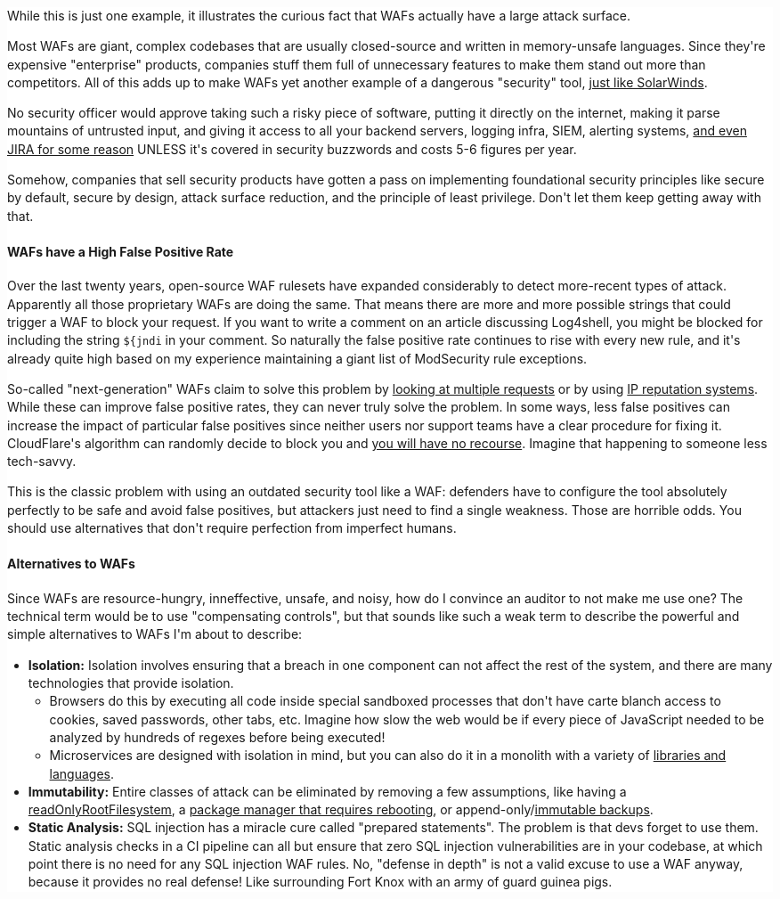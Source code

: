 While this is just one example, it illustrates the curious fact that WAFs actually have a large attack surface.

Most WAFs are giant, complex codebases that are usually closed-source and written in memory-unsafe languages. Since they're expensive "enterprise" products, companies stuff them full of unnecessary features to make them stand out more than competitors. All of this adds up to make WAFs yet another example of a dangerous "security" tool, [just like SolarWinds](https://www.macchaffee.com/blog/2023/solarwinds-hack-lessons-learned/).

No security officer would approve taking such a risky piece of software, putting it directly on the internet, making it parse mountains of untrusted input, and giving it access to all your backend servers, logging infra, SIEM, alerting systems, [and even JIRA for some reason](https://docs.fastly.com/en/ngwaf/jira) UNLESS it's covered in security buzzwords and costs 5-6 figures per year.

Somehow, companies that sell security products have gotten a pass on implementing foundational security principles like secure by default, secure by design, attack surface reduction, and the principle of least privilege. Don't let them keep getting away with that.

#### WAFs have a High False Positive Rate

Over the last twenty years, open-source WAF rulesets have expanded considerably to detect more-recent types of attack. Apparently all those proprietary WAFs are doing the same. That means there are more and more possible strings that could trigger a WAF to block your request. If you want to write a comment on an article discussing Log4shell, you might be blocked for including the string `${jndi` in your comment. So naturally the false positive rate continues to rise with every new rule, and it's already quite high based on my experience maintaining a giant list of ModSecurity rule exceptions.

So-called "next-generation" WAFs claim to solve this problem by [looking at multiple requests](https://docs.fastly.com/en/ngwaf/about-next-gen-waf) or by using [IP reputation systems](https://docs.fastly.com/en/ngwaf/about-the-architecture#about-the-collection-and-analysis-system). While these can improve false positive rates, they can never truly solve the problem. In some ways, less false positives can increase the impact of particular false positives since neither users nor support teams have a clear procedure for fixing it. CloudFlare's algorithm can randomly decide to block you and [you will have no recourse](https://www.ctrl.blog/entry/cloudflare-ip-blockade.html). Imagine that happening to someone less tech-savvy.

This is the classic problem with using an outdated security tool like a WAF: defenders have to configure the tool absolutely perfectly to be safe and avoid false positives, but attackers just need to find a single weakness. Those are horrible odds. You should use alternatives that don't require perfection from imperfect humans.

#### Alternatives to WAFs

Since WAFs are resource-hungry, inneffective, unsafe, and noisy, how do I convince an auditor to not make me use one? The technical term would be to use "compensating controls", but that sounds like such a weak term to describe the powerful and simple alternatives to WAFs I'm about to describe:

* **Isolation:** Isolation involves ensuring that a breach in one component can not affect the rest of the system, and there are many technologies that provide isolation.
	+ Browsers do this by executing all code inside special sandboxed processes that don't have carte blanch access to cookies, saved passwords, other tabs, etc. Imagine how slow the web would be if every piece of JavaScript needed to be analyzed by hundreds of regexes before being executed!
	+ Microservices are designed with isolation in mind, but you can also do it in a monolith with a variety of [libraries and languages](https://github.com/dckc/awesome-ocap#libraries-and-frameworks).
* **Immutability:** Entire classes of attack can be eliminated by removing a few assumptions, like having a [readOnlyRootFilesystem](https://kubernetes.io/docs/tasks/configure-pod-container/security-context/), a [package manager that requires rebooting](https://thenewstack.io/3-immutable-operating-systems-bottlerocket-flatcar-and-talos-linux/), or append-only/[immutable backups](https://www.rsync.net/resources/faq.html#9a).
* **Static Analysis:** SQL injection has a miracle cure called "prepared statements". The problem is that devs forget to use them. Static analysis checks in a CI pipeline can all but ensure that zero SQL injection vulnerabilities are in your codebase, at which point there is no need for any SQL injection WAF rules. No, "defense in depth" is not a valid excuse to use a WAF anyway, because it provides no real defense! Like surrounding Fort Knox with an army of guard guinea pigs.